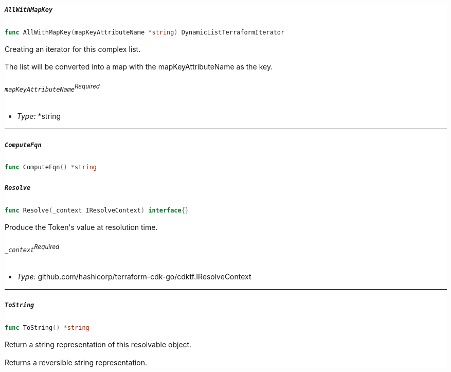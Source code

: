 
##### `AllWithMapKey` <a name="AllWithMapKey" id="@cdktf/provider-digitalocean.dataDigitaloceanSshKeys.DataDigitaloceanSshKeysSortList.allWithMapKey"></a>

```go
func AllWithMapKey(mapKeyAttributeName *string) DynamicListTerraformIterator
```

Creating an iterator for this complex list.

The list will be converted into a map with the mapKeyAttributeName as the key.

###### `mapKeyAttributeName`<sup>Required</sup> <a name="mapKeyAttributeName" id="@cdktf/provider-digitalocean.dataDigitaloceanSshKeys.DataDigitaloceanSshKeysSortList.allWithMapKey.parameter.mapKeyAttributeName"></a>

- *Type:* *string

---

##### `ComputeFqn` <a name="ComputeFqn" id="@cdktf/provider-digitalocean.dataDigitaloceanSshKeys.DataDigitaloceanSshKeysSortList.computeFqn"></a>

```go
func ComputeFqn() *string
```

##### `Resolve` <a name="Resolve" id="@cdktf/provider-digitalocean.dataDigitaloceanSshKeys.DataDigitaloceanSshKeysSortList.resolve"></a>

```go
func Resolve(_context IResolveContext) interface{}
```

Produce the Token's value at resolution time.

###### `_context`<sup>Required</sup> <a name="_context" id="@cdktf/provider-digitalocean.dataDigitaloceanSshKeys.DataDigitaloceanSshKeysSortList.resolve.parameter._context"></a>

- *Type:* github.com/hashicorp/terraform-cdk-go/cdktf.IResolveContext

---

##### `ToString` <a name="ToString" id="@cdktf/provider-digitalocean.dataDigitaloceanSshKeys.DataDigitaloceanSshKeysSortList.toString"></a>

```go
func ToString() *string
```

Return a string representation of this resolvable object.

Returns a reversible string representation.
